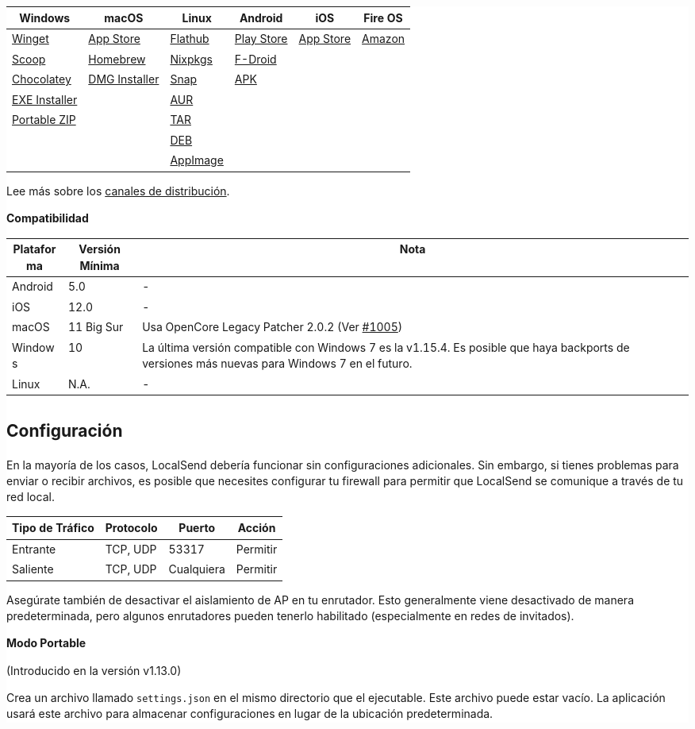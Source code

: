 | Windows                 | macOS                   | Linux              | Android        | iOS           | Fire OS    |
|-------------------------|-------------------------|--------------------|----------------|---------------|------------|
| [Winget][]              | [App Store][]           | [Flathub][]        | [Play Store][] | [App Store][] | [Amazon][] |
| [Scoop][]               | [Homebrew][]            | [Nixpkgs][]        | [F-Droid][]    |               |            |
| [Chocolatey][]          | [DMG Installer][latest] | [Snap][]           | [APK][latest]  |               |            |
| [EXE Installer][latest] |                         | [AUR][]            |                |               |            |
| [Portable ZIP][latest]  |                         | [TAR][latest]      |                |               |            |
|                         |                         | [DEB][latest]      |                |               |            |
|                         |                         | [AppImage][latest] |                |               |            |

Lee más sobre los [canales de distribución][distribution channels].

[windows store]: https://www.microsoft.com/store/apps/9NCB4Z0TZ6RR
[app store]: https://apps.apple.com/us/app/localsend/id1661733229
[play store]: https://play.google.com/store/apps/details?id=org.localsend.localsend_app
[f-droid]: https://f-droid.org/packages/org.localsend.localsend_app
[amazon]: https://www.amazon.com/dp/B0BW6MP732
[winget]: https://github.com/microsoft/winget-pkgs/tree/master/manifests/l/LocalSend/LocalSend
[scoop]: https://scoop.sh/#/apps?s=0&d=1&o=true&q=localsend&id=fb88113be361ca32c0dcac423cb4afdeda0b0c66
[chocolatey]: https://community.chocolatey.org/packages/localsend
[homebrew]: https://formulae.brew.sh/cask/localsend
[flathub]: https://flathub.org/apps/details/org.localsend.localsend_app
[nixpkgs]: https://search.nixos.org/packages?show=localsend
[snap]: https://snapcraft.io/localsend
[aur]: https://aur.archlinux.org/packages/localsend-bin
[latest]: https://github.com/localsend/localsend/releases/latest
[distribution channels]: https://github.com/localsend/localsend/blob/main/CONTRIBUTING.md#distribution

**Compatibilidad**

| Plataforma | Versión Mínima   | Nota                                                                                                                      |
|------------|------------------|---------------------------------------------------------------------------------------------------------------------------|
| Android    | 5.0              | -                                                                                                                         |
| iOS        | 12.0             | -                                                                                                                         |
| macOS      | 11 Big Sur       | Usa OpenCore Legacy Patcher 2.0.2 (Ver [#1005](https://github.com/localsend/localsend/issues/1005#issuecomment-2449899384)) |
| Windows    | 10               | La última versión compatible con Windows 7 es la v1.15.4. Es posible que haya backports de versiones más nuevas para Windows 7 en el futuro. |
| Linux      | N.A.             | -                                                                                                                         |

## Configuración

En la mayoría de los casos, LocalSend debería funcionar sin configuraciones adicionales. Sin embargo, si tienes problemas para enviar o recibir archivos, es posible que necesites configurar tu firewall para permitir que LocalSend se comunique a través de tu red local.

| Tipo de Tráfico | Protocolo | Puerto     | Acción  |
|-----------------|-----------|------------|---------|
| Entrante        | TCP, UDP  | 53317      | Permitir|
| Saliente        | TCP, UDP  | Cualquiera | Permitir|

Asegúrate también de desactivar el aislamiento de AP en tu enrutador. Esto generalmente viene desactivado de manera predeterminada, pero algunos enrutadores pueden tenerlo habilitado (especialmente en redes de invitados).

**Modo Portable**

(Introducido en la versión v1.13.0)

Crea un archivo llamado `settings.json` en el mismo directorio que el ejecutable. Este archivo puede estar vacío. La aplicación usará este archivo para almacenar configuraciones en lugar de la ubicación predeterminada.


[ci-badge]: https://github.com/localsend/localsend/actions/workflows/ci.yml/badge.svg
[ci-workflow]: https://github.com/localsend/localsend/actions/workflows/ci.yml
[translate-badge]: https://hosted.weblate.org/widget/localsend/app/svg-badge.svg
[translate-link]: https://hosted.weblate.org/engage/localsend/
[homepage]: https://localsend.org
[discord]: https://discord.gg/GSRWmQNP87
[github]: https://github.com/localsend/localsend
[codeberg]: https://codeberg.org/localsend/localsend
